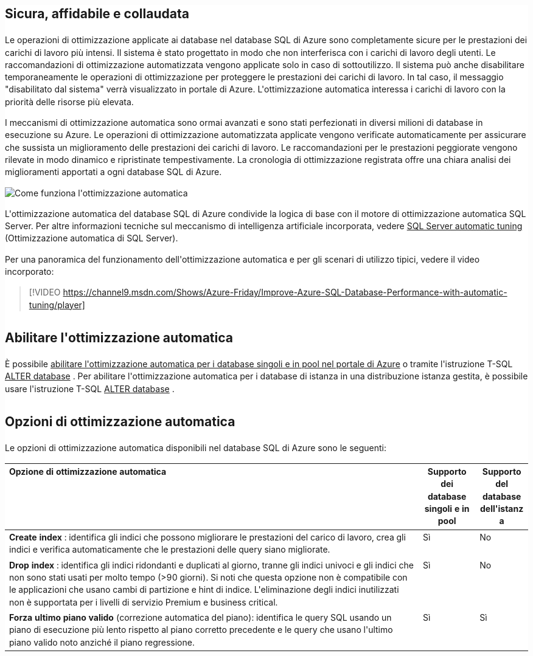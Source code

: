 ## <a name="safe-reliable-and-proven"></a>Sicura, affidabile e collaudata

Le operazioni di ottimizzazione applicate ai database nel database SQL di Azure sono completamente sicure per le prestazioni dei carichi di lavoro più intensi. Il sistema è stato progettato in modo che non interferisca con i carichi di lavoro degli utenti. Le raccomandazioni di ottimizzazione automatizzata vengono applicate solo in caso di sottoutilizzo. Il sistema può anche disabilitare temporaneamente le operazioni di ottimizzazione per proteggere le prestazioni dei carichi di lavoro. In tal caso, il messaggio "disabilitato dal sistema" verrà visualizzato in portale di Azure. L'ottimizzazione automatica interessa i carichi di lavoro con la priorità delle risorse più elevata.

I meccanismi di ottimizzazione automatica sono ormai avanzati e sono stati perfezionati in diversi milioni di database in esecuzione su Azure. Le operazioni di ottimizzazione automatizzata applicate vengono verificate automaticamente per assicurare che sussista un miglioramento delle prestazioni dei carichi di lavoro. Le raccomandazioni per le prestazioni peggiorate vengono rilevate in modo dinamico e ripristinate tempestivamente. La cronologia di ottimizzazione registrata offre una chiara analisi dei miglioramenti apportati a ogni database SQL di Azure.

![Come funziona l'ottimizzazione automatica](./media/sql-database-automatic-tuning/how-does-automatic-tuning-work.png)

L'ottimizzazione automatica del database SQL di Azure condivide la logica di base con il motore di ottimizzazione automatica SQL Server. Per altre informazioni tecniche sul meccanismo di intelligenza artificiale incorporata, vedere [SQL Server automatic tuning](https://docs.microsoft.com/sql/relational-databases/automatic-tuning/automatic-tuning) (Ottimizzazione automatica di SQL Server).

Per una panoramica del funzionamento dell'ottimizzazione automatica e per gli scenari di utilizzo tipici, vedere il video incorporato:

> [!VIDEO https://channel9.msdn.com/Shows/Azure-Friday/Improve-Azure-SQL-Database-Performance-with-automatic-tuning/player]

## <a name="enable-automatic-tuning"></a>Abilitare l'ottimizzazione automatica

È possibile [abilitare l'ottimizzazione automatica per i database singoli e in pool nel portale di Azure](sql-database-automatic-tuning-enable.md) o tramite l'istruzione T-SQL [ALTER database](https://docs.microsoft.com/sql/t-sql/statements/alter-database-transact-sql-set-options?view=azuresqldb-current) . Per abilitare l'ottimizzazione automatica per i database di istanza in una distribuzione istanza gestita, è possibile usare l'istruzione T-SQL [ALTER database](https://docs.microsoft.com/sql/t-sql/statements/alter-database-transact-sql-set-options?view=azuresqldb-mi-current) .

## <a name="automatic-tuning-options"></a>Opzioni di ottimizzazione automatica

Le opzioni di ottimizzazione automatica disponibili nel database SQL di Azure sono le seguenti:

| Opzione di ottimizzazione automatica | Supporto dei database singoli e in pool | Supporto del database dell'istanza |
| :----------------------------- | ----- | ----- |
| **Create index** : identifica gli indici che possono migliorare le prestazioni del carico di lavoro, crea gli indici e verifica automaticamente che le prestazioni delle query siano migliorate. | Sì | No |
| **Drop index** : identifica gli indici ridondanti e duplicati al giorno, tranne gli indici univoci e gli indici che non sono stati usati per molto tempo (>90 giorni). Si noti che questa opzione non è compatibile con le applicazioni che usano cambi di partizione e hint di indice. L'eliminazione degli indici inutilizzati non è supportata per i livelli di servizio Premium e business critical. | Sì | No |
| **Forza ultimo piano valido** (correzione automatica del piano): identifica le query SQL usando un piano di esecuzione più lento rispetto al piano corretto precedente e le query che usano l'ultimo piano valido noto anziché il piano regressione. | Sì | Sì |
